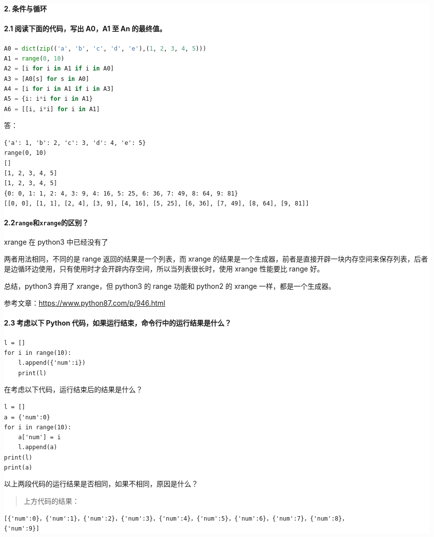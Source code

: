 #### 2. 条件与循环

#### 2.1 阅读下面的代码，写出 A0，A1 至 An 的最终值。

```python
A0 = dict(zip(('a', 'b', 'c', 'd', 'e'),(1, 2, 3, 4, 5)))
A1 = range(0, 10)
A2 = [i for i in A1 if i in A0]
A3 = [A0[s] for s in A0]
A4 = [i for i in A1 if i in A3]
A5 = {i: i*i for i in A1}
A6 = [[i, i*i] for i in A1]
```

答：

    {'a': 1, 'b': 2, 'c': 3, 'd': 4, 'e': 5}
    range(0, 10)
    []
    [1, 2, 3, 4, 5]
    [1, 2, 3, 4, 5]
    {0: 0, 1: 1, 2: 4, 3: 9, 4: 16, 5: 25, 6: 36, 7: 49, 8: 64, 9: 81}
    [[0, 0], [1, 1], [2, 4], [3, 9], [4, 16], [5, 25], [6, 36], [7, 49], [8, 64], [9, 81]]

#### 2.2`range`和`xrange`的区别？

xrange 在 python3 中已经没有了

两者用法相同，不同的是 range 返回的结果是一个列表，而 xrange 的结果是一个生成器，前者是直接开辟一块内存空间来保存列表，后者是边循环边使用，只有使用时才会开辟内存空间，所以当列表很长时，使用 xrange 性能要比 range 好。

总结，python3 弃用了 xrange，但 python3 的 range 功能和 python2 的 xrange 一样，都是一个生成器。

参考文章：https://www.python87.com/p/946.html

#### 2.3 考虑以下 Python 代码，如果运行结束，命令行中的运行结果是什么？

    l = []
    for i in range(10):
        l.append({'num':i})
        print(l)

在考虑以下代码，运行结束后的结果是什么？

    l = []
    a = {'num':0}
    for i in range(10):
        a['num'] = i
        l.append(a)
    print(l)
    print(a)

以上两段代码的运行结果是否相同，如果不相同，原因是什么？

> 上方代码的结果：

    [{'num':0}，{'num':1}，{'num':2}，{'num':3}，{'num':4}，{'num':5}，{'num':6}，{'num':7}，{'num':8}，
    {'num':9}]
